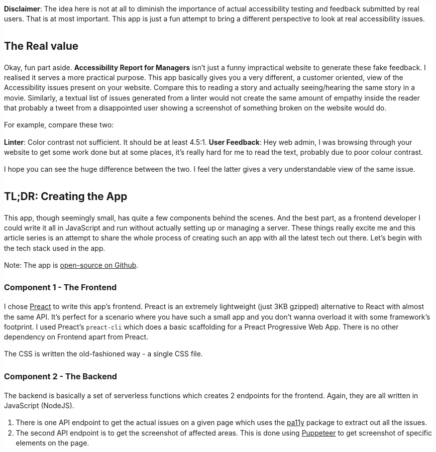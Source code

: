 <p class="info-box">
<strong>Disclaimer</strong>: The idea here is not at all to diminish the importance of actual accessibility testing and feedback submitted by real users. That is at most important. This app is just a fun attempt to bring a different perspective to look at real accessibility issues.
</p>

## The Real value

Okay, fun part aside. **Accessibility Report for Managers** isn’t just a funny impractical website to generate these fake feedback. I realised it serves a more practical purpose. This app basically gives you a very different, a customer oriented, view of the Accessibility issues present on your website. Compare this to reading a story and actually seeing/hearing the same story in a movie. Similarly, a textual list of issues generated from a linter would not create the same amount of empathy inside the reader that probably a tweet from a disappointed user showing a screenshot of something broken on the website would do.

For example, compare these two:

**Linter**: Color contrast not sufficient. It should be at least 4.5:1.
**User Feedback**: Hey web admin, I was browsing through your website to get some work done but at some places, it’s really hard for me to read the text, probably due to poor colour contrast.

I hope you can see the huge difference between the two. I feel the latter gives a very understandable view of the same issue.

## TL;DR: Creating the App

This app, though seemingly small, has quite a few components behind the scenes. And the best part, as a frontend developer I could write it all in JavaScript and run without actually setting up or managing a server. These things really excite me and this article series is an attempt to share the whole process of creating such an app with all the latest tech out there. Let’s begin with the tech stack used in the app.

Note: The app is [open-source on Github][github].

### Component 1 - The Frontend

I chose [Preact][preact] to write this app’s frontend. Preact is an extremely lightweight (just 3KB gzipped) alternative to React with almost the same API. It’s perfect for a scenario where you have such a small app and you don’t wanna overload it with some framework’s footprint.
I used Preact’s `preact-cli` which does a basic scaffolding for a Preact Progressive Web App. There is no other dependency on Frontend apart from Preact.

The CSS is written the old-fashioned way - a single CSS file.

### Component 2 - The Backend

The backend is basically a set of serverless functions which creates 2 endpoints for the frontend. Again, they are all written in JavaScript (NodeJS).

1. There is one API endpoint to get the actual issues on a given page which uses the [pa11y][pa11y] package to extract out all the issues.
2. The second API endpoint is to get the screenshot of affected areas. This is done using [Puppeteer][puppeteer] to get screenshot of specific elements on the page.


[a11yformanagers]: https://a11yformanagers.now.sh
[github]: https://github.com/chinchang/a11y-for-managers/
[preact]: https://preactjs.com
[template-literals]: https://developer.mozilla.org/en-US/docs/Web/JavaScript/Reference/Template_literals
[pa11y]: https://github.com/pa11y/pa11y
[puppeteer]: https://pptr.dev
[zeit]: https://zeit.co/now
[randomuser]: https://randomuser.me
